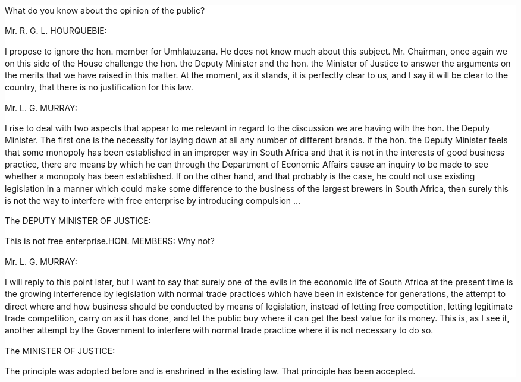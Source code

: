 <p>What do you know about the opinion of the public&#x003F;</p>

</speech>

<speech by="#hourquebie">

<from>Mr. <person refersTo="hansard_za">R. G. L. HOURQUEBIE</person>:</from>

<p>I propose to ignore the hon. member for Umhlatuzana. He does not know much about this subject. Mr. Chairman, once again we on this side of the House challenge the hon. the Deputy Minister and the hon. the Minister of Justice to answer the arguments on the merits that we have raised in this matter. At the moment, as it stands, it is perfectly clear to us, and I say it will be clear to the country, that there is no justification for this law.</p>

</speech>

<speech by="#murray">

<from>Mr. <person refersTo="hansard_za">L. G. MURRAY</person>:</from>

<p>I rise to deal with two aspects that appear to me relevant in regard to the discussion we are having with the hon. the Deputy Minister. The first one is the necessity for laying down at all any number of different brands. If the hon. the Deputy Minister feels that some monopoly has been established in an improper way in South Africa and that it is not in the interests of good business practice, there are means by which he can through the Department of Economic Affairs cause an inquiry to be made to see whether a monopoly has been established. If on the other hand, and that probably is the case, he could not use existing legislation in a manner which could make some difference to the business of the largest brewers in South Africa, then surely this is not the way to interfere with free enterprise by introducing compulsion &#x2026;</p>

</speech>

<speech by="#deputy_minister_of_justice">

<from>The <person refersTo="hansard_za">DEPUTY MINISTER OF JUSTICE</person>:</from>

<p>This is not free enterprise.HON. MEMBERS: Why not&#x003F;</p>

</speech>

<speech by="#murray">

<from>Mr. <person refersTo="hansard_za">L. G. MURRAY</person>:</from>

<p>I will reply to this point later, but I want to say that surely one of the evils in the economic life of South Africa at the present time is the growing interference by legislation with normal trade practices which have been in existence for generations, the attempt to direct where and how business should be conducted by means of legislation, instead of letting free competition, letting legitimate trade competition, carry on as it has done, and let the public buy where it can get the best value for its money. This is, as I see it, another attempt by the Government to interfere with normal trade practice where it is not necessary to do so.</p>

</speech>

<speech by="#minister_of_justice">

<from>The <person refersTo="hansard_za">MINISTER OF JUSTICE</person>:</from>

<p>The principle was adopted before and is enshrined in the existing law. That principle has been accepted.</p>
